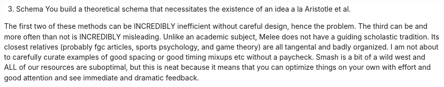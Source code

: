 3) Schema
You build a theoretical schema that necessitates the existence of an idea a la Aristotle et al. 

The first two of these methods can be INCREDIBLY inefficient without careful design, hence the problem. The third can be and more often than not is INCREDIBLY misleading. Unlike an academic subject, Melee does not have a guiding scholastic tradition. Its closest relatives (probably fgc articles, sports psychology, and game theory) are all tangental and badly organized. I am not about to carefully curate examples of good spacing or good timing mixups etc without a paycheck. Smash is a bit of a wild west and ALL of our resources are suboptimal, but this is neat because it means that you can optimize things on your own with effort and good attention and see immediate and dramatic feedback.